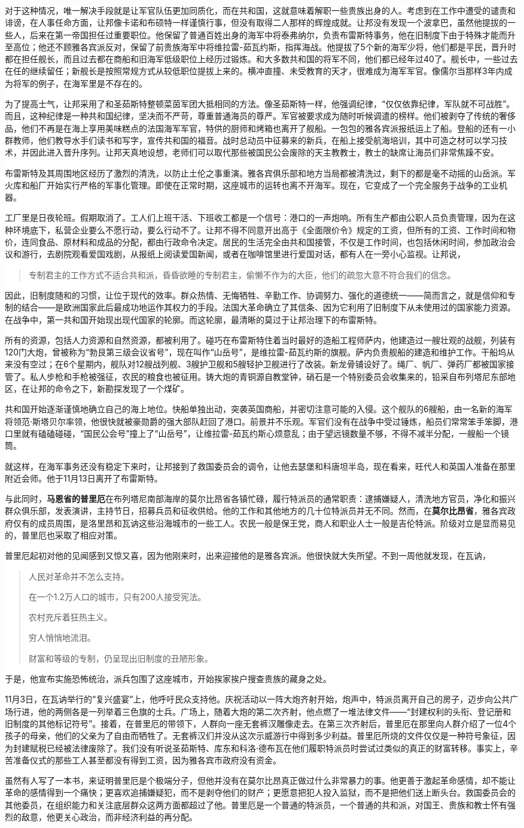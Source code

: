 对于这种情况，唯一解决手段就是让军官队伍更加同质化，而在共和国，这就意味着解职一些贵族出身的人。考虑到在工作中遭受的谴责和诽谤，在人事任命方面，让邦像卡诺和布硕特一样谨慎行事，但没有取得二人那样的辉煌成就。让邦没有发现一个波拿巴，虽然他提拔的一些人，后来在第一帝国担任过重要职位。他保留了普通百姓出身的海军中将泰弗纳尔，负责布雷斯特事务，他在旧制度下由于特殊才能而升至高位；他还不顾雅各宾派反对，保留了前贵族海军中将维拉雷-茹瓦约斯，指挥海战。他提拔了5个新的海军少将，他们都是平民，晋升时都在担任舰长，而且过去都在商船和旧海军低级职位上经历过锻炼。和大多数共和国的将军不同，他们都已经年过40了。舰长中，一些过去在任的继续留任；新舰长是按照常规方式从较低职位提拔上来的。横冲直撞、未受教育的天才，很难成为海军军官。像儒尔当那样3年内成为将军的例子，在海军里是不存在的。

为了提高士气，让邦采用了和圣茹斯特整顿菜茵军团大抵相同的方法。像圣茹斯特一样，他强调纪律，“仅仅依靠纪律，军队就不可战胜”。而且，这种纪律是一种共和国纪律，坚决而不严苛，尊重普通海员的尊严。军官被要求成为随时听候调遣的榜样。他们被剥夺了传统的奢侈品，他们不再是在海上享用美味糕点的法国海军军官，特供的厨师和烤箱也离开了舰船。一包包的雅各宾派报纸运上了船。登船的还有一小群教师，他们教导水手们读书和写字，宣传共和国的福音。战时总动员中征募来的新兵，在船上接受航海培训，其中可造之材可以学习技术，并因此进入晋升序列。让邦天真地设想，老师们可以取代那些被国民公会废除的天主教教士，教士的缺席让海员们非常焦躁不安。

布雷斯特及其周围地区经历了激烈的清洗，以防止土伦之事重演。雅各宾俱乐部和地方当局都被清洗过，剩下的都是毫不动摇的山岳派。军火库和船厂开始实行严格的军事化管理。即使在正常时期，这座城市的运转也离不开海军。现在，它变成了一个完全服务于战争的工业机器。

工厂里是日夜轮班。假期取消了。工人们上班干活、下班收工都是一个信号：港口的一声炮响。所有生产都由公职人员负责管理，因为在这种环境底下，私营企业要么不愿行动，要么行动不了。让邦不得不同意开出高于《全面限价令》规定的工资，但所有的工资、工作时间和物价，连同食品、原材料和成品的分配，都由行政命令决定。居民的生活完全由共和国接管，不仅是工作时间，也包括休闲时间，参加政治会议和游行，去剧院观看爱国戏剧，从报纸上阅读爱国新闻，或者在咖啡馆里进行爱国对话，都有人在一旁小心监视。让邦说，

> 专制君主的工作方式不适合共和派，昏昏欲睡的专制君主，偷懒不作为的大臣，他们的疏忽大意不符合我们的信念。

因此，旧制度随和的习惯，让位于现代的效率。群众热情、无悔牺牲、辛勤工作、协调努力、强化的道德统一——简而言之，就是信仰和专制的结合——是欧洲国家此后最成功地运作其权力的手段。法国大革命确立了其信条、因为它利用了旧制度下从未使用过的国家能力资源。在战争中，第一共和国开始现出现代国家的轮廓。而这轮廓，最清晰的莫过于让邦治理下的布雷斯特。

所有的资源，包括人力资源和自然资源，都被利用了。碰巧在布雷斯特住着当时最好的造船工程师萨内，他建造过一艘壮观的战舰，列装有120门大炮，曾被称为“勃艮第三级会议省号”，现在叫作“山岳号”，是维拉雷-茹瓦约斯的旗舰。萨内负责舰船的建造和维护工作。干船坞从来没有空过；在6个星期内，舰队对12艘战列舰、3艘护卫舰和5艘轻护卫舰进行了改装。新龙骨铺设好了。绳厂、帆厂、弹药厂都被国家接管了。私人步枪和手枪被强征，农民的粮食也被征用。铸大炮的青铜源自教堂钟，硝石是一个特别委员会收集来的，铅采自布列塔尼东部地区，在让邦的命令之下，新勘探发现了一个煤矿。

共和国开始逐渐谨慎地确立自己的海上地位。快船单独出动，突袭英国商船，并密切注意可能的入侵。这个舰队的6艘船，由一名新的海军将领范·斯塔贝尔率领，他很快就被豪勋爵的强大部队赶回了港口。前景并不乐观。军官们没有在战争中受过锤炼，船员们常常笨手笨脚，港口里就有磕磕碰碰，“国民公会号”撞上了“山岳号”，让维拉雷-茹瓦约斯心烦意乱；由于望远镜数量不够，不得不减半分配，一艘船一个镜筒。

就这样，在海军事务还没有稳定下来时，让邦接到了救国委员会的调令，让他去瑟堡和科唐坦半岛，现在看来，旺代人和英国人准备在那里附近会师。他于11月13日离开了布雷斯特。

与此同时，**马恩省的普里厄**在布列塔尼南部海岸的莫尔比昂省各镇忙碌，履行特派员的通常职责：逮捕嫌疑人，清洗地方官员，净化和振兴群众俱乐部，发表演讲，主持节日，招募兵员和征收供给。他的工作和其他地方的几十位特派员并无不同。然而，在**莫尔比昂省**，雅各宾政府仅有的成员周围，是洛里昂和瓦讷这些沿海城市的一些工人。农民一般是保王党，商人和职业人士一般是吉伦特派。阶级对立是显而易见的，普里厄也采取了相应对策。

普里厄起初对他的见闻感到又惊又喜，因为他刚来时，出来迎接他的是雅各宾派。他很快就大失所望。不到一周他就发现，在瓦讷，

> 人民对革命并不怎么支持。
>
> 在一个1.2万人口的城市，只有200人接受宪法。
>
> 农村充斥着狂热主义。
>
> 穷人悄悄地流泪。
>
> 财富和等级的专制，仍呈现出旧制度的丑陋形象。

于是，他宣布实施恐怖统治，派兵包围了这座城市，开始挨家挨户搜查贵族的藏身之处。

11月3日，在瓦讷举行的“复兴盛宴”上，他呼吁民众支持他。庆祝活动以一阵大炮齐射开始，炮声中，特派员离开自己的房子，迈步向公共广场行进，他的两侧各是一列举着三色旗的士兵。广场上，随着大炮的第二次齐射，他点燃了一堆法律文件——“封建权利的头衔、登记册和旧制度的其他标记符号”。接着，在普里厄的带领下，人群向一座无套裤汉雕像走去。在第三次齐射后，普里厄在那里向人群介绍了一位4个孩子的母亲，他们的父亲为了自由而牺牲了。无套裤汉们并没从这次示威游行中得到多少利益。普里厄所烧的文件仅仅是一种符号象征，因为封建赋税已经被法律废除了。我们没有听说圣茹斯特、库东和科洛·德布瓦在他们履职特派员时尝试过类似的真正的财富转移。事实上，辛苦准备仪式的那些工人甚至都没有得到工资，因为雅各宾市政府没有资金。

虽然有人写了一本书，来证明普里厄是个极端分子，但他并没有在莫尔比昂真正做过什么非常暴力的事。他更善于激起革命感情，却不能让革命的感情得到一个痛快；更喜欢追捕嫌疑犯，而不是剥夺他们的财产；更愿意把犯人投入监狱，而不是把他们送上断头台。救国委员会的其他委员，在组织能力和关注底层群众这两方面都超过了他。普里厄是一个普通的特派员，一个普通的共和派，对国王、贵族和教士怀有强烈的敌意，他更关心政治，而非经济利益的再分配。
